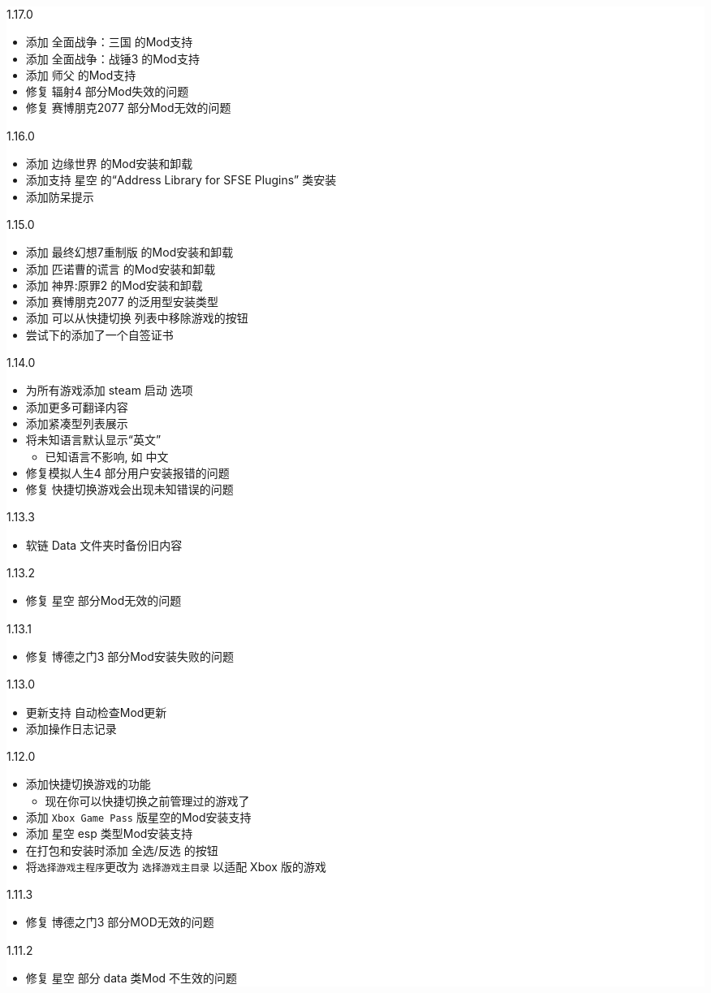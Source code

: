 1.17.0
- 添加 全面战争：三国 的Mod支持
- 添加 全面战争：战锤3 的Mod支持
- 添加 师父 的Mod支持
- 修复 辐射4 部分Mod失效的问题
- 修复 赛博朋克2077 部分Mod无效的问题

1.16.0
- 添加 边缘世界 的Mod安装和卸载
- 添加支持 星空 的“Address Library for SFSE Plugins” 类安装
- 添加防呆提示

1.15.0
- 添加 最终幻想7重制版 的Mod安装和卸载
- 添加 匹诺曹的谎言 的Mod安装和卸载
- 添加 神界:原罪2 的Mod安装和卸载
- 添加 赛博朋克2077 的泛用型安装类型
- 添加 可以从快捷切换 列表中移除游戏的按钮
- 尝试下的添加了一个自签证书

1.14.0
- 为所有游戏添加 steam 启动 选项
- 添加更多可翻译内容
- 添加紧凑型列表展示
- 将未知语言默认显示“英文”
  - 已知语言不影响, 如 中文
- 修复模拟人生4 部分用户安装报错的问题
- 修复 快捷切换游戏会出现未知错误的问题

1.13.3
- 软链 Data 文件夹时备份旧内容

1.13.2
- 修复 星空 部分Mod无效的问题

1.13.1
- 修复 博德之门3 部分Mod安装失败的问题

1.13.0
- 更新支持 自动检查Mod更新
- 添加操作日志记录

1.12.0
- 添加快捷切换游戏的功能
  - 现在你可以快捷切换之前管理过的游戏了
- 添加 `Xbox Game Pass` 版星空的Mod安装支持
- 添加 星空 esp 类型Mod安装支持
- 在打包和安装时添加 全选/反选 的按钮
- 将`选择游戏主程序`更改为 `选择游戏主目录` 以适配 Xbox 版的游戏

1.11.3
- 修复 博德之门3 部分MOD无效的问题

1.11.2
- 修复 星空 部分 data 类Mod 不生效的问题
